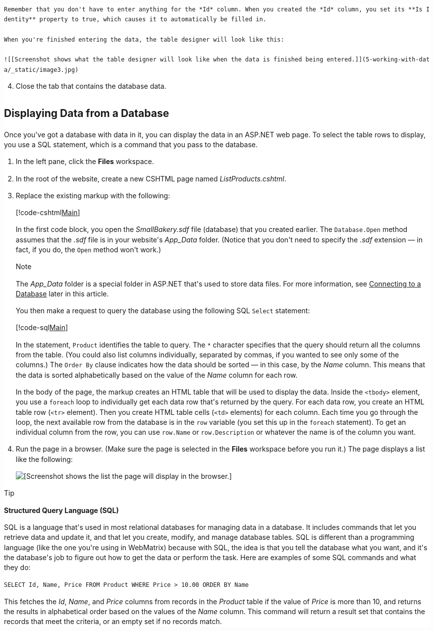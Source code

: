     Remember that you don't have to enter anything for the *Id* column. When you created the *Id* column, you set its **Is Identity** property to true, which causes it to automatically be filled in.

    When you're finished entering the data, the table designer will look like this:

    ![[Screenshot shows what the table designer will look like when the data is finished being entered.]](5-working-with-data/_static/image3.jpg)
4. Close the tab that contains the database data.

## Displaying Data from a Database

Once you've got a database with data in it, you can display the data in an ASP.NET web page. To select the table rows to display, you use a SQL statement, which is a command that you pass to the database.

1. In the left pane, click the **Files** workspace.
2. In the root of the website, create a new CSHTML page named *ListProducts.cshtml*.
3. Replace the existing markup with the following:

    [!code-cshtml[Main](5-working-with-data/samples/sample1.cshtml)]

    In the first code block, you open the *SmallBakery.sdf* file (database) that you created earlier. The `Database.Open` method assumes that the *.sdf* file is in your website's *App\_Data* folder. (Notice that you don't need to specify the *.sdf* extension &#8212; in fact, if you do, the `Open` method won't work.)

    > [!NOTE]
    > The *App\_Data* folder is a special folder in ASP.NET that's used to store data files. For more information, see [Connecting to a Database](#SB_ConnectingToADatabase) later in this article.

    You then make a request to query the database using the following SQL `Select` statement:

    [!code-sql[Main](5-working-with-data/samples/sample2.sql)]

    In the statement, `Product` identifies the table to query. The `*` character specifies that the query should return all the columns from the table. (You could also list columns individually, separated by commas, if you wanted to see only some of the columns.) The `Order By` clause indicates how the data should be sorted &#8212; in this case, by the *Name* column. This means that the data is sorted alphabetically based on the value of the *Name* column for each row.

    In the body of the page, the markup creates an HTML table that will be used to display the data. Inside the `<tbody>` element, you use a `foreach` loop to individually get each data row that's returned by the query. For each data row, you create an HTML table row (`<tr>` element). Then you create HTML table cells (`<td>` elements) for each column. Each time you go through the loop, the next available row from the database is in the `row` variable (you set this up in the `foreach` statement). To get an individual column from the row, you can use `row.Name` or `row.Description` or whatever the name is of the column you want.
4. Run the page in a browser. (Make sure the page is selected in the **Files** workspace before you run it.) The page displays a list like the following:

    ![[Screenshot shows the list the page will display in the browser.]](5-working-with-data/_static/image4.jpg)

> [!TIP] 
> 
> **Structured Query Language (SQL)**
> 
> SQL is a language that's used in most relational databases for managing data in a database. It includes commands that let you retrieve data and update it, and that let you create, modify, and manage database tables. SQL is different than a programming language (like the one you're using in WebMatrix) because with SQL, the idea is that you tell the database what you want, and it's the database's job to figure out how to get the data or perform the task. Here are examples of some SQL commands and what they do:
> 
> `SELECT Id, Name, Price FROM Product WHERE Price > 10.00 ORDER BY Name`
> 
> This fetches the *Id*, *Name*, and *Price* columns from records in the *Product* table if the value of *Price* is more than 10, and returns the results in alphabetical order based on the values of the *Name* column. This command will return a result set that contains the records that meet the criteria, or an empty set if no records match.